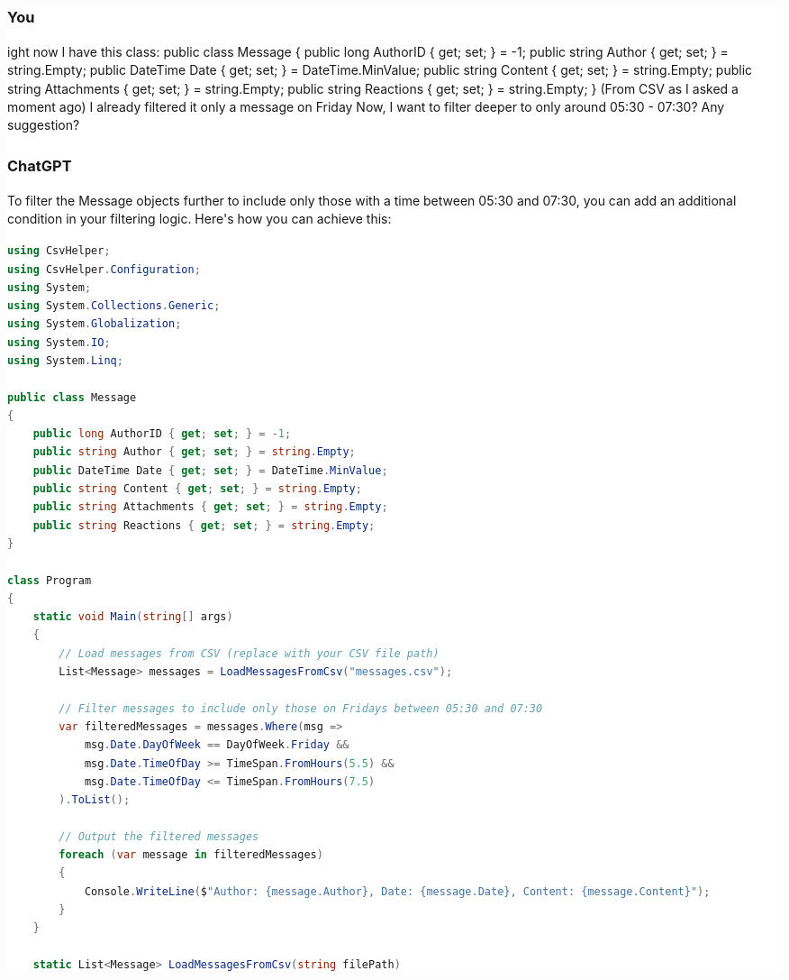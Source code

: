 ### You

ight now I have this class:
public class Message
{
    public long AuthorID { get; set; } = -1;
    public string Author { get; set; } = string.Empty;
    public DateTime Date { get; set; } = DateTime.MinValue;
    public string Content { get; set; } = string.Empty;
    public string Attachments { get; set; } = string.Empty;
    public string Reactions { get; set; } = string.Empty;
}
(From CSV as I asked a moment ago)
I already filtered it only a message on Friday
Now, I want to filter deeper to only around 05:30 - 07:30?
Any suggestion?

### ChatGPT

To filter the Message objects further to include only those with a time between 05:30 and 07:30, you can add an additional condition in your filtering logic. Here's how you can achieve this:

```cs
using CsvHelper;
using CsvHelper.Configuration;
using System;
using System.Collections.Generic;
using System.Globalization;
using System.IO;
using System.Linq;

public class Message
{
    public long AuthorID { get; set; } = -1;
    public string Author { get; set; } = string.Empty;
    public DateTime Date { get; set; } = DateTime.MinValue;
    public string Content { get; set; } = string.Empty;
    public string Attachments { get; set; } = string.Empty;
    public string Reactions { get; set; } = string.Empty;
}

class Program
{
    static void Main(string[] args)
    {
        // Load messages from CSV (replace with your CSV file path)
        List<Message> messages = LoadMessagesFromCsv("messages.csv");

        // Filter messages to include only those on Fridays between 05:30 and 07:30
        var filteredMessages = messages.Where(msg =>
            msg.Date.DayOfWeek == DayOfWeek.Friday &&
            msg.Date.TimeOfDay >= TimeSpan.FromHours(5.5) &&
            msg.Date.TimeOfDay <= TimeSpan.FromHours(7.5)
        ).ToList();

        // Output the filtered messages
        foreach (var message in filteredMessages)
        {
            Console.WriteLine($"Author: {message.Author}, Date: {message.Date}, Content: {message.Content}");
        }
    }

    static List<Message> LoadMessagesFromCsv(string filePath)
```
